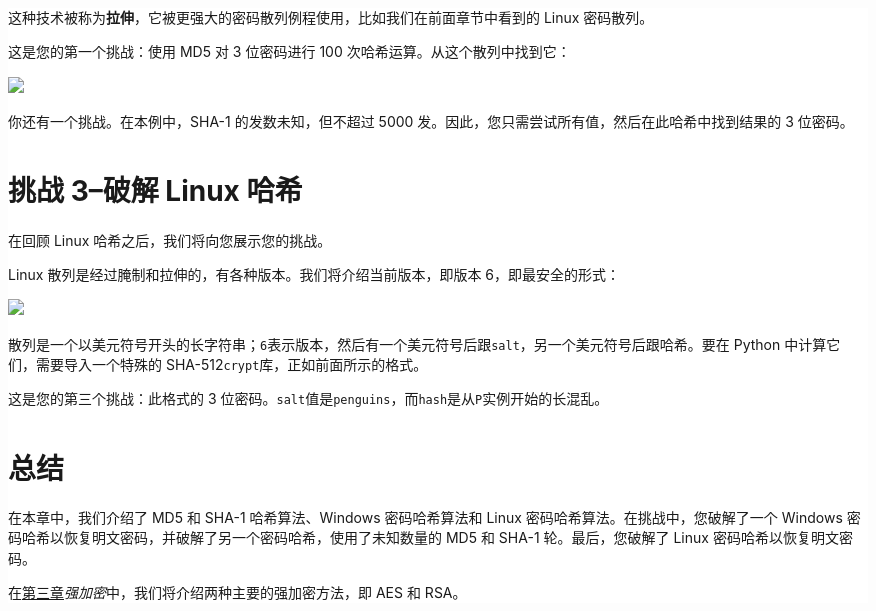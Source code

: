 这种技术被称为**拉伸**，它被更强大的密码散列例程使用，比如我们在前面章节中看到的 Linux 密码散列。

这是您的第一个挑战：使用 MD5 对 3 位密码进行 100 次哈希运算。从这个散列中找到它：

![](../images/00068.jpeg)

你还有一个挑战。在本例中，SHA-1 的发数未知，但不超过 5000 发。因此，您只需尝试所有值，然后在此哈希中找到结果的 3 位密码。

# 挑战 3–破解 Linux 哈希

在回顾 Linux 哈希之后，我们将向您展示您的挑战。

Linux 散列是经过腌制和拉伸的，有各种版本。我们将介绍当前版本，即版本 6，即最安全的形式：

![](../images/00069.jpeg)

散列是一个以美元符号开头的长字符串；`6`表示版本，然后有一个美元符号后跟`salt`，另一个美元符号后跟哈希。要在 Python 中计算它们，需要导入一个特殊的 SHA-512`crypt`库，正如前面所示的格式。

这是您的第三个挑战：此格式的 3 位密码。`salt`值是`penguins`，而`hash`是从`P`实例开始的长混乱。

# 总结

在本章中，我们介绍了 MD5 和 SHA-1 哈希算法、Windows 密码哈希算法和 Linux 密码哈希算法。在挑战中，您破解了一个 Windows 密码哈希以恢复明文密码，并破解了另一个密码哈希，使用了未知数量的 MD5 和 SHA-1 轮。最后，您破解了 Linux 密码哈希以恢复明文密码。

在[第三章](3.html#1DOR00-6963dc2081804897894c8854b7cc74fd)*强加密*中，我们将介绍两种主要的强加密方法，即 AES 和 RSA。